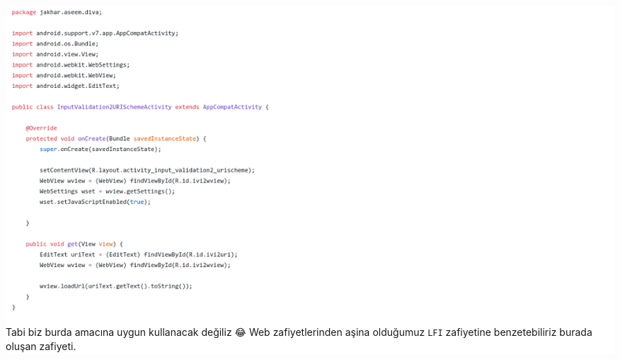 ![source-code](/static/img/posts/diva/24.png)

Tabi biz burda amacına uygun kullanacak değiliz :joy: Web zafiyetlerinden aşina olduğumuz `LFI` zafiyetine benzetebiliriz burada oluşan zafiyeti.
